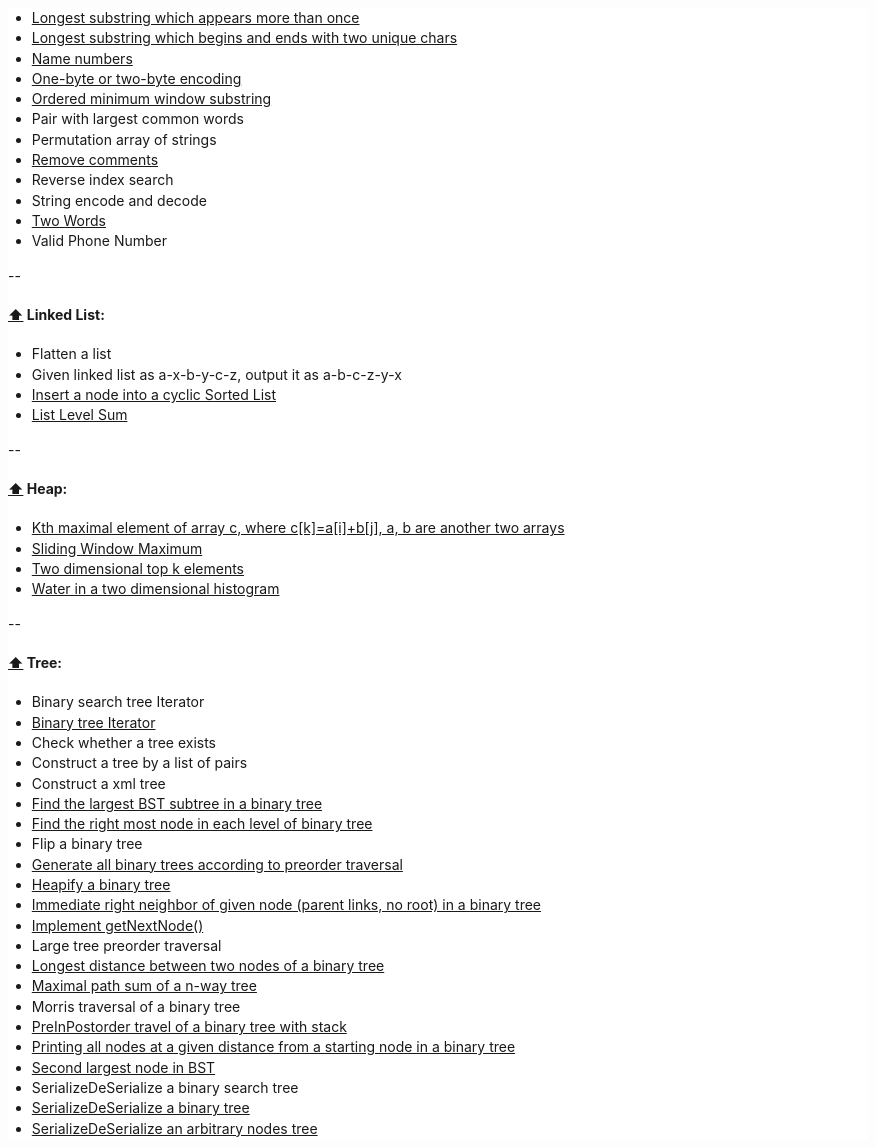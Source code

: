 * [Longest substring which appears more than once](problem/String/Longest%20substring%20which%20appears%20more%20than%20once.cpp)
* [Longest substring which begins and ends with two unique chars](problem/String/LongestSubstringbeginend2uniquechars.cpp)
* [Name numbers](problem/Namenumbers.cpp)
* [One-byte or two-byte encoding](problem/String/Onetwobyteencoding.cpp)
* [Ordered minimum window substring](problem/String/Orderedminimumwindowsubstring.cpp)
* Pair with largest common words
* Permutation array of strings
* [Remove comments](problem/String/Remove%20comments.cpp)
* Reverse index search
* String encode and decode
* [Two Words](problem/String/Twowords.cpp)
* Valid Phone Number

--
#### [⬆](#toc) <a name='list'>Linked List:</a>

* Flatten a list
* Given linked list as a-x-b-y-c-z, output it as a-b-c-z-y-x
* [Insert a node into a cyclic Sorted List](problem/LinkedList/Insert%20into%20a%20Cyclic%20Sorted%20List.cpp)
* [List Level Sum](problem/LinkedList/List%20level%20sum.cpp)

--
#### [⬆](#toc) <a name='heap'>Heap:</a>

* [Kth maximal element of array c, where c[k]=a[i]+b[j], a, b are another two arrays](problem/Heap/Kth%20maximal%20element%20of%20sum%20of%20two%20arrays.cpp)
* [Sliding Window Maximum](problem/Heap/Sliding%20Window%20Maximum.cpp)
* [Two dimensional top k elements](problem/Heap/TwoDtopk.cpp)
* [Water in a two dimensional histogram](problem/Heap/Waterin2dhistogram.cpp)

--
#### [⬆](#toc) <a name='tree'>Tree:</a>

* Binary search tree Iterator
* [Binary tree Iterator](problem/Tree/Iterator%20for%20binary%20tree.cpp)
* Check whether a tree exists
* Construct a tree by a list of pairs
* Construct a xml tree
* [Find the largest BST subtree in a binary tree](problem/Tree/Find%20the%20largest%20BST%20sub%20tree%20in%20BT.cpp)
* [Find the right most node in each level of binary tree](problem/Tree/Find%20the%20right%20most%20node%20in%20each%20level%20of%20a%20binary%20tree.cpp)
* Flip a binary tree
* [Generate all binary trees according to preorder traversal](problem/Tree/Generatebts.cpp)
* [Heapify a binary tree](problem/Tree/Heapify%20a%20binary%20tree.cpp)
* [Immediate right neighbor of given node (parent links, no root) in a binary tree](problem/Tree/Immediate%20right%20neighbor.cpp)
* [Implement getNextNode()](problem/Tree/Implement%20getNextNode().cpp)
* Large tree preorder traversal
* [Longest distance between two nodes of a binary tree](problem/Tree/Longest%20distance%20between%20two%20nodes.cpp)
* [Maximal path sum of a n-way tree](problem/Tree/Maximalpathsum.cpp)
* Morris traversal of a binary tree
* [PreInPostorder travel of a binary tree with stack](problem/Tree/PreInPostorder%20travel%20of%20bT%20with%20stack.cpp)
* [Printing all nodes at a given distance from a starting node in a binary tree](problem/Tree/Printing%20all%20nodes.cpp)
* [Second largest node in BST](problem/Tree/Second%20largest%20node%20in%20BST.cpp)
* SerializeDeSerialize a binary search tree
* [SerializeDeSerialize a binary tree](problem/Tree/SerializeDeSerialize%20a%20binary%20tree.cpp)
* [SerializeDeSerialize an arbitrary nodes tree](problem/Tree/SerializeDeSerialize%20an%20arbitrary%20nodes%20tree.cpp)